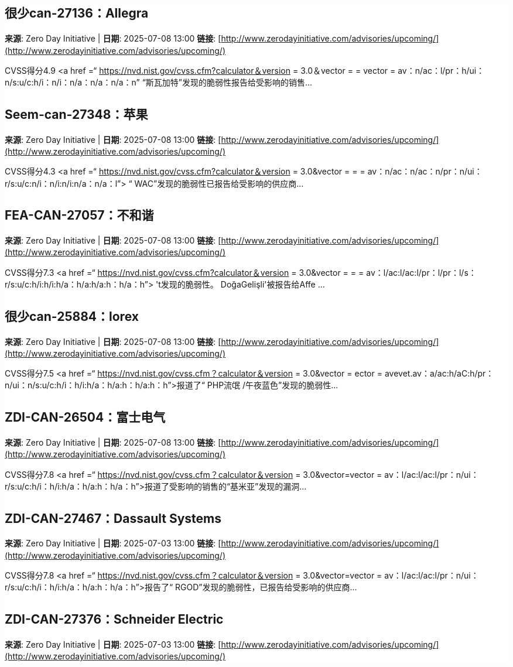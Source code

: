 ## 很少can-27136：Allegra
**来源**: Zero Day Initiative  |  **日期**: 2025-07-08 13:00
**链接**: [http://www.zerodayinitiative.com/advisories/upcoming/](http://www.zerodayinitiative.com/advisories/upcoming/)

CVSS得分4.9 <a href =“ https://nvd.nist.gov/cvss.cfm?calculator＆version = 3.0＆vector = = vector = av：n/ac：l/pr：h/ui：n/s:u/c:h/i：n/i：n/a：n/a：n/a：n” “斯瓦加特”发现的脆弱性报告给受影响的销售...

## Seem-can-27348：苹果
**来源**: Zero Day Initiative  |  **日期**: 2025-07-08 13:00
**链接**: [http://www.zerodayinitiative.com/advisories/upcoming/](http://www.zerodayinitiative.com/advisories/upcoming/)

CVSS得分4.3 <a href =“ https://nvd.nist.gov/cvss.cfm?calculator＆version = 3.0&vector = = = av：n/ac：n/ac：n/pr：n/ui：r/s:u/c:n/i：n/i:n/i:n/a：n/a：l”> “ WAC”发现的脆弱性已报告给受影响的供应商...

## FEA-CAN-27057：不和谐
**来源**: Zero Day Initiative  |  **日期**: 2025-07-08 13:00
**链接**: [http://www.zerodayinitiative.com/advisories/upcoming/](http://www.zerodayinitiative.com/advisories/upcoming/)

CVSS得分7.3 <a href =“ https://nvd.nist.gov/cvss.cfm?calculator＆version = 3.0&vector = = = av：l/ac:l/ac:l/pr：l/pr：l/s：r/s:u/c:h/i:h/i:h/a：h/a:h/a:h：h/a：h”> 't发现的脆弱性。 DoğaGelişli'被报告给Affe ...

## 很少can-25884：lorex
**来源**: Zero Day Initiative  |  **日期**: 2025-07-08 13:00
**链接**: [http://www.zerodayinitiative.com/advisories/upcoming/](http://www.zerodayinitiative.com/advisories/upcoming/)

CVSS得分7.5 <a href =“ https://nvd.nist.gov/cvss.cfm？calculator＆version = 3.0&vector = ector = avevet.av：a/ac:h/aC:h/pr：n/ui：n/s:u/c:h/i：h/i:h/a：h/a:h：h/a:h：h”>报道了“ PHP流氓 /午夜蓝色”发现的脆弱性...

## ZDI-CAN-26504：富士电气
**来源**: Zero Day Initiative  |  **日期**: 2025-07-08 13:00
**链接**: [http://www.zerodayinitiative.com/advisories/upcoming/](http://www.zerodayinitiative.com/advisories/upcoming/)

CVSS得分7.8 <a href =“ https://nvd.nist.gov/cvss.cfm？calculator＆version = 3.0&vector=vector = av：l/ac:l/ac:l/pr：n/ui：r/s:u/c:h/i：h/i:h/a：h/a:h：h/a：h”>报道了受影响的销售的“基米亚”发现的漏洞...

## ZDI-CAN-27467：Dassault Systems
**来源**: Zero Day Initiative  |  **日期**: 2025-07-03 13:00
**链接**: [http://www.zerodayinitiative.com/advisories/upcoming/](http://www.zerodayinitiative.com/advisories/upcoming/)

CVSS得分7.8 <a href =“ https://nvd.nist.gov/cvss.cfm？calculator＆version = 3.0&vector=vector = av：l/ac:l/ac:l/pr：n/ui：r/s:u/c:h/i：h/i:h/a：h/a:h：h/a：h”>报告了“ RGOD”发现的脆弱性，已报告给受影响的供应商...

## ZDI-CAN-27376：Schneider Electric
**来源**: Zero Day Initiative  |  **日期**: 2025-07-03 13:00
**链接**: [http://www.zerodayinitiative.com/advisories/upcoming/](http://www.zerodayinitiative.com/advisories/upcoming/)
